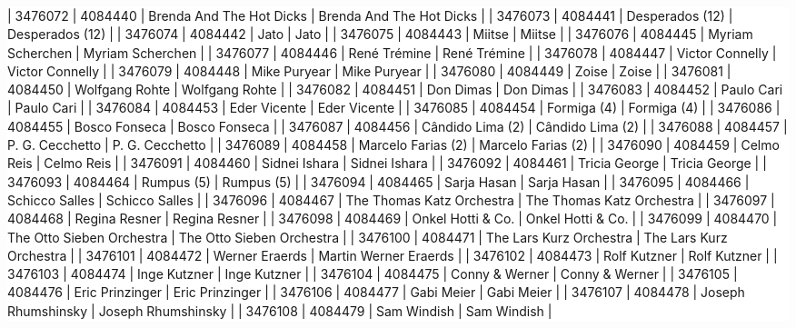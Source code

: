 | 3476072 | 4084440 | Brenda And The Hot Dicks | Brenda And The Hot Dicks |
| 3476073 | 4084441 | Desperados (12) | Desperados (12) |
| 3476074 | 4084442 | Jato | Jato |
| 3476075 | 4084443 | Miitse | Miitse |
| 3476076 | 4084445 | Myriam Scherchen | Myriam Scherchen |
| 3476077 | 4084446 | René Trémine | René Trémine |
| 3476078 | 4084447 | Victor Connelly | Victor Connelly |
| 3476079 | 4084448 | Mike Puryear | Mike Puryear |
| 3476080 | 4084449 | Zoise | Zoise |
| 3476081 | 4084450 | Wolfgang Rohte | Wolfgang Rohte |
| 3476082 | 4084451 | Don Dimas | Don Dimas |
| 3476083 | 4084452 | Paulo Cari | Paulo Cari |
| 3476084 | 4084453 | Eder Vicente | Eder Vicente |
| 3476085 | 4084454 | Formiga (4) | Formiga (4) |
| 3476086 | 4084455 | Bosco Fonseca | Bosco Fonseca |
| 3476087 | 4084456 | Cândido Lima (2) | Cândido Lima (2) |
| 3476088 | 4084457 | P. G. Cecchetto | P. G. Cecchetto |
| 3476089 | 4084458 | Marcelo Farias (2) | Marcelo Farias (2) |
| 3476090 | 4084459 | Celmo Reis | Celmo Reis |
| 3476091 | 4084460 | Sidnei Ishara | Sidnei Ishara |
| 3476092 | 4084461 | Tricia George | Tricia George |
| 3476093 | 4084464 | Rumpus (5) | Rumpus (5) |
| 3476094 | 4084465 | Sarja Hasan | Sarja Hasan |
| 3476095 | 4084466 | Schicco Salles | Schicco Salles |
| 3476096 | 4084467 | The Thomas Katz Orchestra | The Thomas Katz Orchestra |
| 3476097 | 4084468 | Regina Resner | Regina Resner |
| 3476098 | 4084469 | Onkel Hotti & Co. | Onkel Hotti & Co. |
| 3476099 | 4084470 | The Otto Sieben Orchestra | The Otto Sieben Orchestra |
| 3476100 | 4084471 | The Lars Kurz Orchestra | The Lars Kurz Orchestra |
| 3476101 | 4084472 | Werner Eraerds | Martin Werner Eraerds |
| 3476102 | 4084473 | Rolf Kutzner | Rolf Kutzner |
| 3476103 | 4084474 | Inge Kutzner | Inge Kutzner |
| 3476104 | 4084475 | Conny & Werner | Conny & Werner |
| 3476105 | 4084476 | Eric Prinzinger | Eric Prinzinger |
| 3476106 | 4084477 | Gabi Meier | Gabi Meier |
| 3476107 | 4084478 | Joseph Rhumshinsky | Joseph Rhumshinsky |
| 3476108 | 4084479 | Sam Windish | Sam Windish |